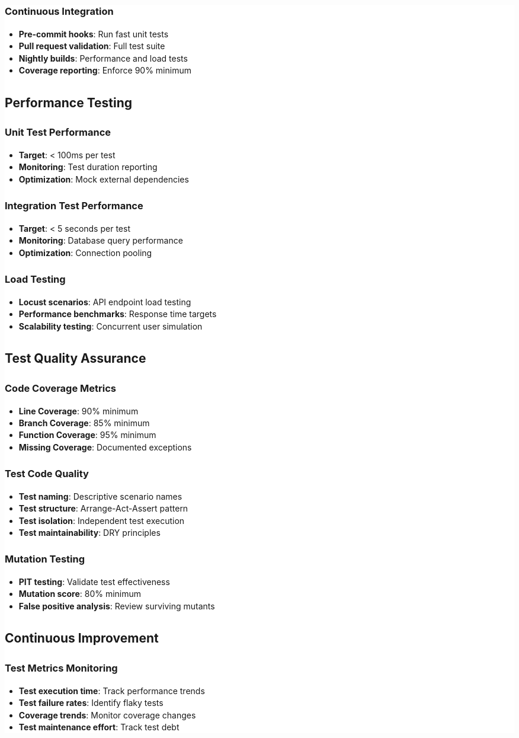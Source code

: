 ### Continuous Integration
- **Pre-commit hooks**: Run fast unit tests
- **Pull request validation**: Full test suite
- **Nightly builds**: Performance and load tests
- **Coverage reporting**: Enforce 90% minimum

## Performance Testing

### Unit Test Performance
- **Target**: < 100ms per test
- **Monitoring**: Test duration reporting
- **Optimization**: Mock external dependencies

### Integration Test Performance
- **Target**: < 5 seconds per test
- **Monitoring**: Database query performance
- **Optimization**: Connection pooling

### Load Testing
- **Locust scenarios**: API endpoint load testing
- **Performance benchmarks**: Response time targets
- **Scalability testing**: Concurrent user simulation

## Test Quality Assurance

### Code Coverage Metrics
- **Line Coverage**: 90% minimum
- **Branch Coverage**: 85% minimum
- **Function Coverage**: 95% minimum
- **Missing Coverage**: Documented exceptions

### Test Code Quality
- **Test naming**: Descriptive scenario names
- **Test structure**: Arrange-Act-Assert pattern
- **Test isolation**: Independent test execution
- **Test maintainability**: DRY principles

### Mutation Testing
- **PIT testing**: Validate test effectiveness
- **Mutation score**: 80% minimum
- **False positive analysis**: Review surviving mutants

## Continuous Improvement

### Test Metrics Monitoring
- **Test execution time**: Track performance trends
- **Test failure rates**: Identify flaky tests
- **Coverage trends**: Monitor coverage changes
- **Test maintenance effort**: Track test debt
